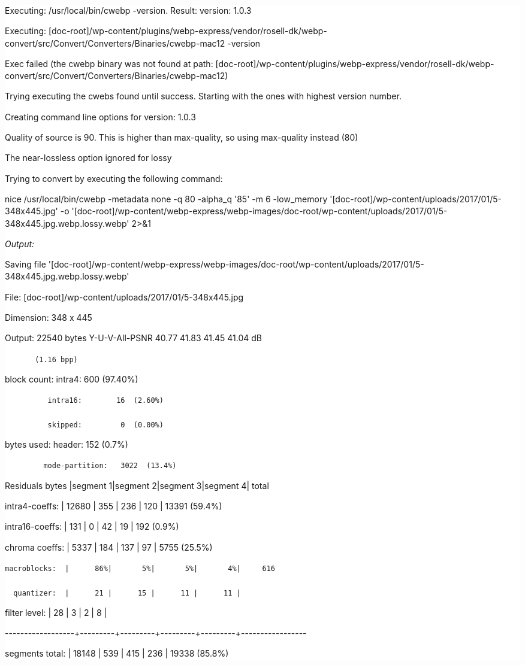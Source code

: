 Executing: /usr/local/bin/cwebp -version. Result: version: 1.0.3

Executing: [doc-root]/wp-content/plugins/webp-express/vendor/rosell-dk/webp-convert/src/Convert/Converters/Binaries/cwebp-mac12 -version

Exec failed (the cwebp binary was not found at path: [doc-root]/wp-content/plugins/webp-express/vendor/rosell-dk/webp-convert/src/Convert/Converters/Binaries/cwebp-mac12)

Trying executing the cwebs found until success. Starting with the ones with highest version number.

Creating command line options for version: 1.0.3

Quality of source is 90. This is higher than max-quality, so using max-quality instead (80)

The near-lossless option ignored for lossy

Trying to convert by executing the following command:

nice /usr/local/bin/cwebp -metadata none -q 80 -alpha_q '85' -m 6 -low_memory '[doc-root]/wp-content/uploads/2017/01/5-348x445.jpg' -o '[doc-root]/wp-content/webp-express/webp-images/doc-root/wp-content/uploads/2017/01/5-348x445.jpg.webp.lossy.webp' 2>&1


*Output:* 

Saving file '[doc-root]/wp-content/webp-express/webp-images/doc-root/wp-content/uploads/2017/01/5-348x445.jpg.webp.lossy.webp'

File:      [doc-root]/wp-content/uploads/2017/01/5-348x445.jpg

Dimension: 348 x 445

Output:    22540 bytes Y-U-V-All-PSNR 40.77 41.83 41.45   41.04 dB

           (1.16 bpp)

block count:  intra4:        600  (97.40%)

              intra16:        16  (2.60%)

              skipped:         0  (0.00%)

bytes used:  header:            152  (0.7%)

             mode-partition:   3022  (13.4%)

 Residuals bytes  |segment 1|segment 2|segment 3|segment 4|  total

  intra4-coeffs:  |   12680 |     355 |     236 |     120 |   13391  (59.4%)

 intra16-coeffs:  |     131 |       0 |      42 |      19 |     192  (0.9%)

  chroma coeffs:  |    5337 |     184 |     137 |      97 |    5755  (25.5%)

    macroblocks:  |      86%|       5%|       5%|       4%|     616

      quantizer:  |      21 |      15 |      11 |      11 |

   filter level:  |      28 |       3 |       2 |       8 |

------------------+---------+---------+---------+---------+-----------------

 segments total:  |   18148 |     539 |     415 |     236 |   19338  (85.8%)

